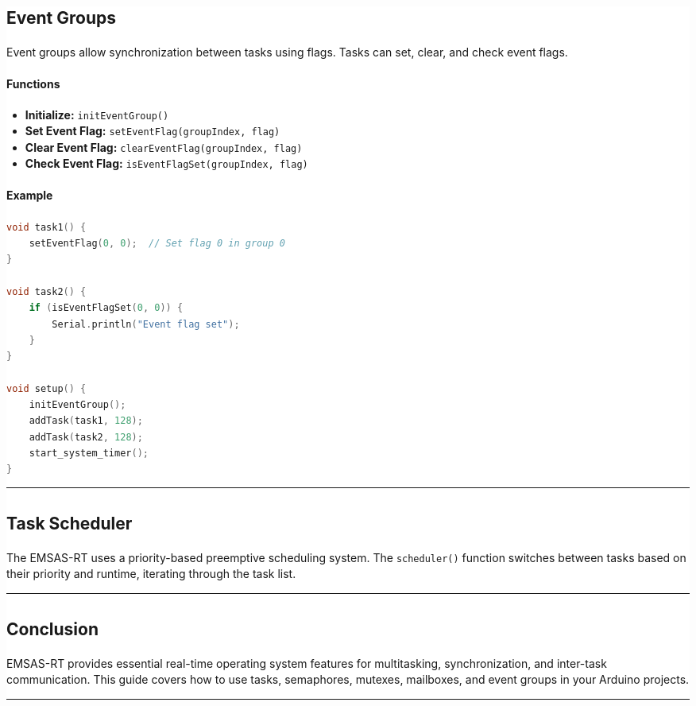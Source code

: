 
## Event Groups

Event groups allow synchronization between tasks using flags. Tasks can set, clear, and check event flags.

#### Functions

- **Initialize:** `initEventGroup()`
- **Set Event Flag:** `setEventFlag(groupIndex, flag)`
- **Clear Event Flag:** `clearEventFlag(groupIndex, flag)`
- **Check Event Flag:** `isEventFlagSet(groupIndex, flag)`

#### Example

```cpp
void task1() {
    setEventFlag(0, 0);  // Set flag 0 in group 0
}

void task2() {
    if (isEventFlagSet(0, 0)) {
        Serial.println("Event flag set");
    }
}

void setup() {
    initEventGroup();
    addTask(task1, 128);
    addTask(task2, 128);
    start_system_timer();
}
```

---

## Task Scheduler

The EMSAS-RT uses a priority-based preemptive scheduling system. The `scheduler()` function switches between tasks based on their priority and runtime, iterating through the task list.

---

## Conclusion

EMSAS-RT provides essential real-time operating system features for multitasking, synchronization, and inter-task communication. This guide covers how to use tasks, semaphores, mutexes, mailboxes, and event groups in your Arduino projects.

---
